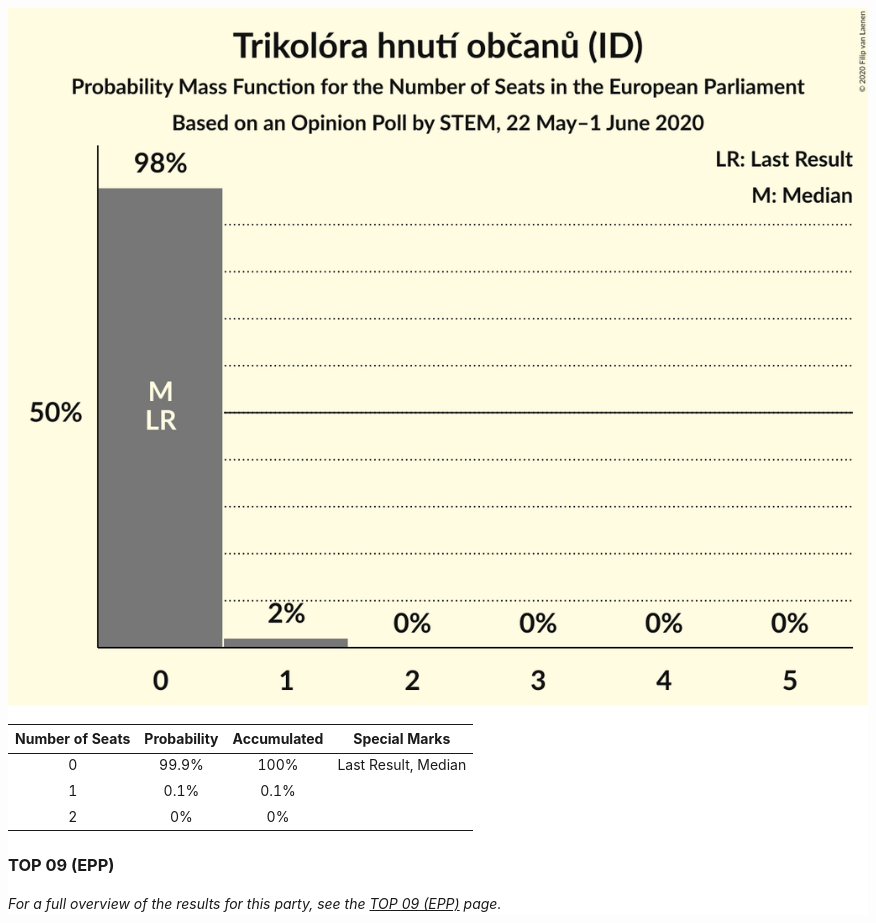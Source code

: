 ![Graph with seats probability mass function not yet produced](2020-06-01-STEM-seats-pmf-trikolórahnutíobčanůid.png "Seats Probability Mass Function")

| Number of Seats | Probability | Accumulated | Special Marks |
|:---------------:|:-----------:|:-----------:|:-------------:|
| 0 | 99.9% | 100% | Last Result, Median |
| 1 | 0.1% | 0.1% |  |
| 2 | 0% | 0% |  |

### TOP 09 (EPP)

*For a full overview of the results for this party, see the [TOP 09 (EPP)](party-top09epp.html) page.*
